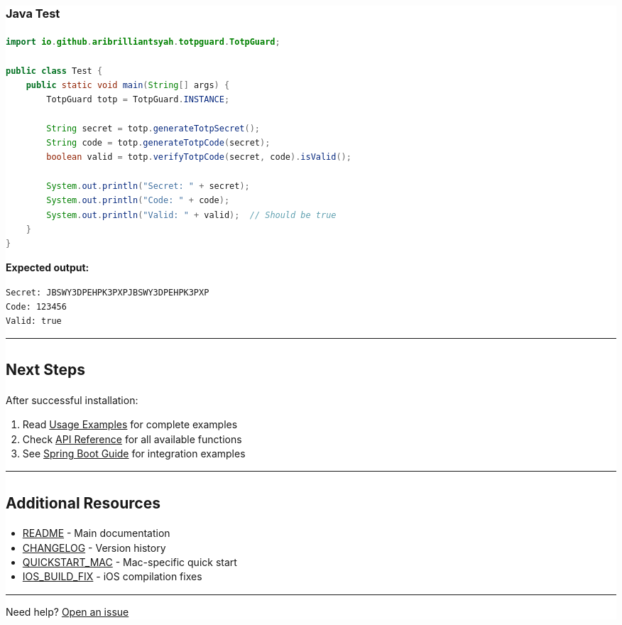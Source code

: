 ### Java Test

```java
import io.github.aribrilliantsyah.totpguard.TotpGuard;

public class Test {
    public static void main(String[] args) {
        TotpGuard totp = TotpGuard.INSTANCE;
        
        String secret = totp.generateTotpSecret();
        String code = totp.generateTotpCode(secret);
        boolean valid = totp.verifyTotpCode(secret, code).isValid();
        
        System.out.println("Secret: " + secret);
        System.out.println("Code: " + code);
        System.out.println("Valid: " + valid);  // Should be true
    }
}
```

**Expected output:**
```
Secret: JBSWY3DPEHPK3PXPJBSWY3DPEHPK3PXP
Code: 123456
Valid: true
```

---

## Next Steps

After successful installation:

1. Read [Usage Examples](../USAGE_EXAMPLES.md) for complete examples
2. Check [API Reference](API_REFERENCE.md) for all available functions
3. See [Spring Boot Guide](SPRING_BOOT_GUIDE.md) for integration examples

---

## Additional Resources

- [README](../README.md) - Main documentation
- [CHANGELOG](../CHANGELOG.md) - Version history
- [QUICKSTART_MAC](../QUICKSTART_MAC.md) - Mac-specific quick start
- [IOS_BUILD_FIX](../IOS_BUILD_FIX.md) - iOS compilation fixes

---

Need help? [Open an issue](https://github.com/aribrilliantsyah/totpguard/issues)
